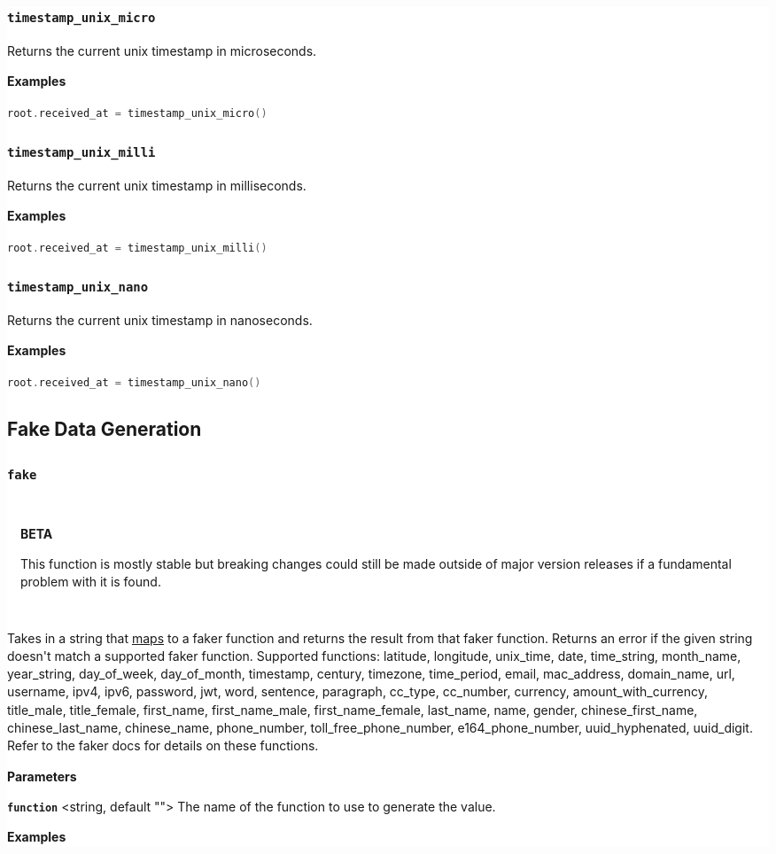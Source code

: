 
### **`timestamp_unix_micro`**

Returns the current unix timestamp in microseconds.

**Examples**
```go
root.received_at = timestamp_unix_micro()
```


### **`timestamp_unix_milli`**

Returns the current unix timestamp in milliseconds.

**Examples**
```go
root.received_at = timestamp_unix_milli()
```


### **`timestamp_unix_nano`**

Returns the current unix timestamp in nanoseconds.

**Examples**
```go
root.received_at = timestamp_unix_nano()
```

## Fake Data Generation

### **`fake`**

<aside style="padding:15px; border-radius:5px;">

**BETA**

This function is mostly stable but breaking changes could still be made outside of major version releases if a fundamental problem with it is found.
</aside>

Takes in a string that [maps](../components/processors/mapping.md) to a faker function and returns the result from that faker function. Returns an error if the given string doesn't match a supported faker function. Supported functions: latitude, longitude, unix_time, date, time_string, month_name, year_string, day_of_week, day_of_month, timestamp, century, timezone, time_period, email, mac_address, domain_name, url, username, ipv4, ipv6, password, jwt, word, sentence, paragraph, cc_type, cc_number, currency, amount_with_currency, title_male, title_female, first_name, first_name_male, first_name_female, last_name, name, gender, chinese_first_name, chinese_last_name, chinese_name, phone_number, toll_free_phone_number, e164_phone_number, uuid_hyphenated, uuid_digit. Refer to the faker docs for details on these functions.

**Parameters**

**`function`** \<string, default ""\> The name of the function to use to generate the value.

**Examples**
